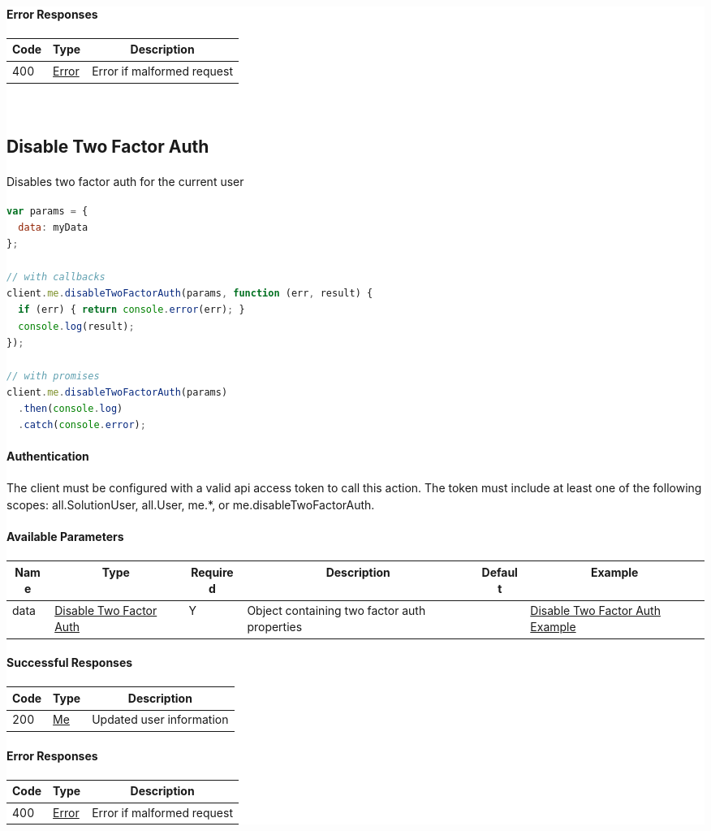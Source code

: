 #### Error Responses

| Code | Type | Description |
| ---- | ---- | ----------- |
| 400 | [Error](_schemas.md#error) | Error if malformed request |

<br/>

## Disable Two Factor Auth

Disables two factor auth for the current user

```javascript
var params = {
  data: myData
};

// with callbacks
client.me.disableTwoFactorAuth(params, function (err, result) {
  if (err) { return console.error(err); }
  console.log(result);
});

// with promises
client.me.disableTwoFactorAuth(params)
  .then(console.log)
  .catch(console.error);
```

#### Authentication
The client must be configured with a valid api access token to call this
action. The token must include at least one of the following scopes:
all.SolutionUser, all.User, me.*, or me.disableTwoFactorAuth.

#### Available Parameters

| Name | Type | Required | Description | Default | Example |
| ---- | ---- | -------- | ----------- | ------- | ------- |
| data | [Disable Two Factor Auth](_schemas.md#disable-two-factor-auth) | Y | Object containing two factor auth properties |  | [Disable Two Factor Auth Example](_schemas.md#disable-two-factor-auth-example) |

#### Successful Responses

| Code | Type | Description |
| ---- | ---- | ----------- |
| 200 | [Me](_schemas.md#me) | Updated user information |

#### Error Responses

| Code | Type | Description |
| ---- | ---- | ----------- |
| 400 | [Error](_schemas.md#error) | Error if malformed request |
